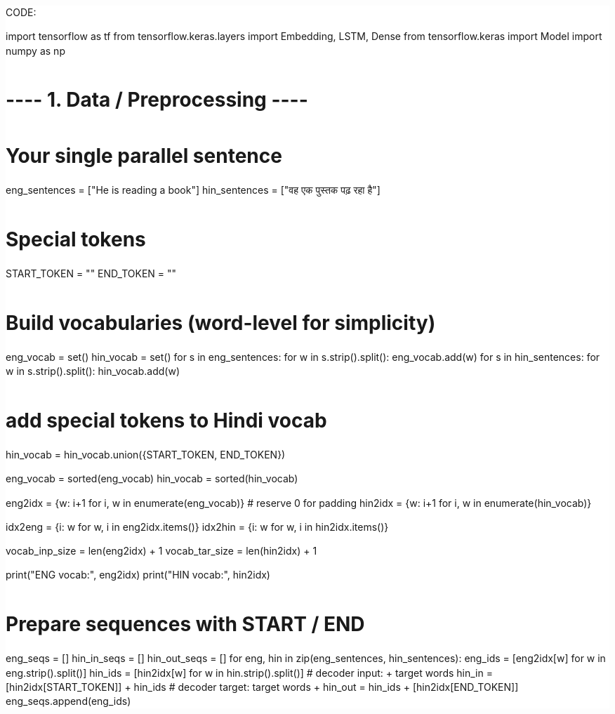 CODE:

import tensorflow as tf
from tensorflow.keras.layers import Embedding, LSTM, Dense
from tensorflow.keras import Model
import numpy as np

# ---- 1. Data / Preprocessing ----

# Your single parallel sentence
eng_sentences = ["He is reading a book"]
hin_sentences = ["वह एक पुस्तक पढ़ रहा है"]

# Special tokens
START_TOKEN = "<start>"
END_TOKEN = "<end>"

# Build vocabularies (word-level for simplicity)
eng_vocab = set()
hin_vocab = set()
for s in eng_sentences:
    for w in s.strip().split():
        eng_vocab.add(w)
for s in hin_sentences:
    for w in s.strip().split():
        hin_vocab.add(w)
# add special tokens to Hindi vocab
hin_vocab = hin_vocab.union({START_TOKEN, END_TOKEN})

eng_vocab = sorted(eng_vocab)
hin_vocab = sorted(hin_vocab)

eng2idx = {w: i+1 for i, w in enumerate(eng_vocab)}  # reserve 0 for padding
hin2idx = {w: i+1 for i, w in enumerate(hin_vocab)}

idx2eng = {i: w for w, i in eng2idx.items()}
idx2hin = {i: w for w, i in hin2idx.items()}

vocab_inp_size = len(eng2idx) + 1
vocab_tar_size = len(hin2idx) + 1

print("ENG vocab:", eng2idx)
print("HIN vocab:", hin2idx)

# Prepare sequences with START / END
eng_seqs = []
hin_in_seqs = []
hin_out_seqs = []
for eng, hin in zip(eng_sentences, hin_sentences):
    eng_ids = [eng2idx[w] for w in eng.strip().split()]
    hin_ids = [hin2idx[w] for w in hin.strip().split()]
    # decoder input: <start> + target words
    hin_in = [hin2idx[START_TOKEN]] + hin_ids
    # decoder target: target words + <end>
    hin_out = hin_ids + [hin2idx[END_TOKEN]]
    eng_seqs.append(eng_ids)